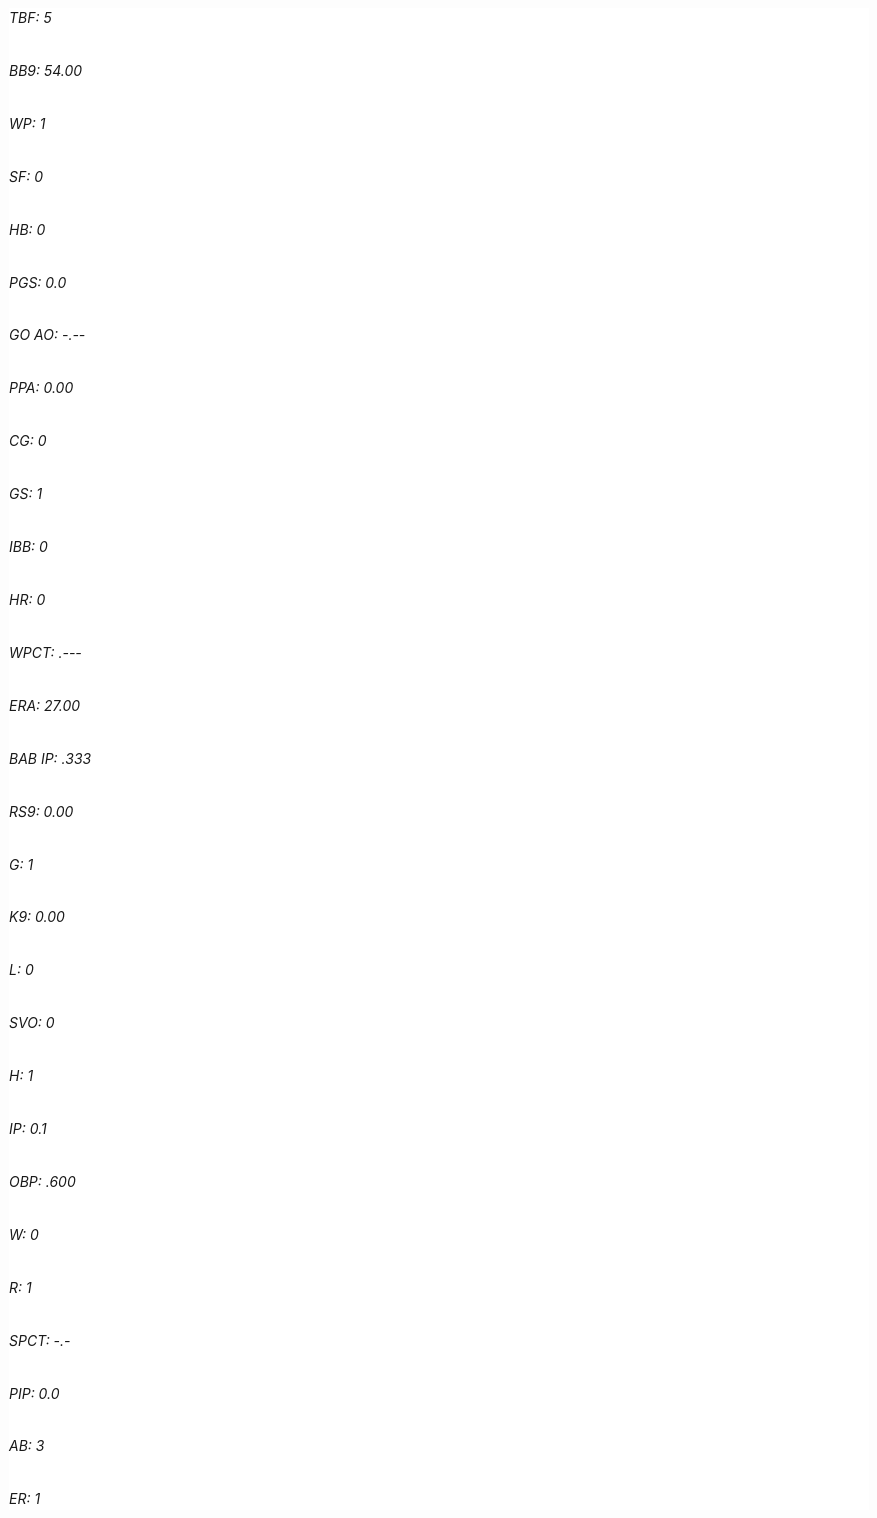 ###### TBF: 5
###### BB9: 54.00
###### WP: 1
###### SF: 0
###### HB: 0
###### PGS: 0.0
###### GO AO: -.--
###### PPA: 0.00
###### CG: 0
###### GS: 1
###### IBB: 0
###### HR: 0
###### WPCT: .---
###### ERA: 27.00
###### BAB IP: .333
###### RS9: 0.00
###### G: 1
###### K9: 0.00
###### L: 0
###### SVO: 0
###### H: 1
###### IP: 0.1
###### OBP: .600
###### W: 0
###### R: 1
###### SPCT: -.-
###### PIP: 0.0
###### AB: 3
###### ER: 1